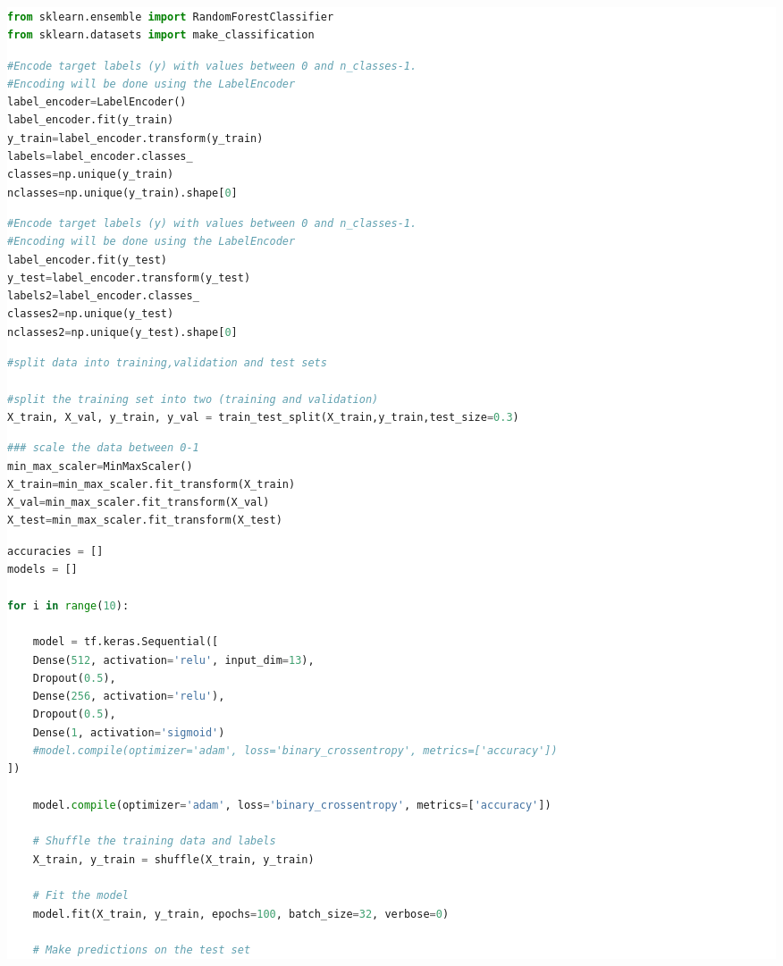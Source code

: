 
```python
from sklearn.ensemble import RandomForestClassifier
from sklearn.datasets import make_classification
```


```python
#Encode target labels (y) with values between 0 and n_classes-1.
#Encoding will be done using the LabelEncoder
label_encoder=LabelEncoder()
label_encoder.fit(y_train)
y_train=label_encoder.transform(y_train)
labels=label_encoder.classes_
classes=np.unique(y_train)
nclasses=np.unique(y_train).shape[0]
```


```python
#Encode target labels (y) with values between 0 and n_classes-1.
#Encoding will be done using the LabelEncoder
label_encoder.fit(y_test)
y_test=label_encoder.transform(y_test)
labels2=label_encoder.classes_
classes2=np.unique(y_test)
nclasses2=np.unique(y_test).shape[0]
```


```python
#split data into training,validation and test sets

#split the training set into two (training and validation)
X_train, X_val, y_train, y_val = train_test_split(X_train,y_train,test_size=0.3)
```


```python
### scale the data between 0-1
min_max_scaler=MinMaxScaler()
X_train=min_max_scaler.fit_transform(X_train)
X_val=min_max_scaler.fit_transform(X_val)
X_test=min_max_scaler.fit_transform(X_test)
```


```python
accuracies = []
models = []

for i in range(10):
    
    model = tf.keras.Sequential([
    Dense(512, activation='relu', input_dim=13),
    Dropout(0.5),
    Dense(256, activation='relu'),
    Dropout(0.5),
    Dense(1, activation='sigmoid')
    #model.compile(optimizer='adam', loss='binary_crossentropy', metrics=['accuracy'])
])
    
    model.compile(optimizer='adam', loss='binary_crossentropy', metrics=['accuracy'])

    # Shuffle the training data and labels
    X_train, y_train = shuffle(X_train, y_train)

    # Fit the model
    model.fit(X_train, y_train, epochs=100, batch_size=32, verbose=0)

    # Make predictions on the test set
```